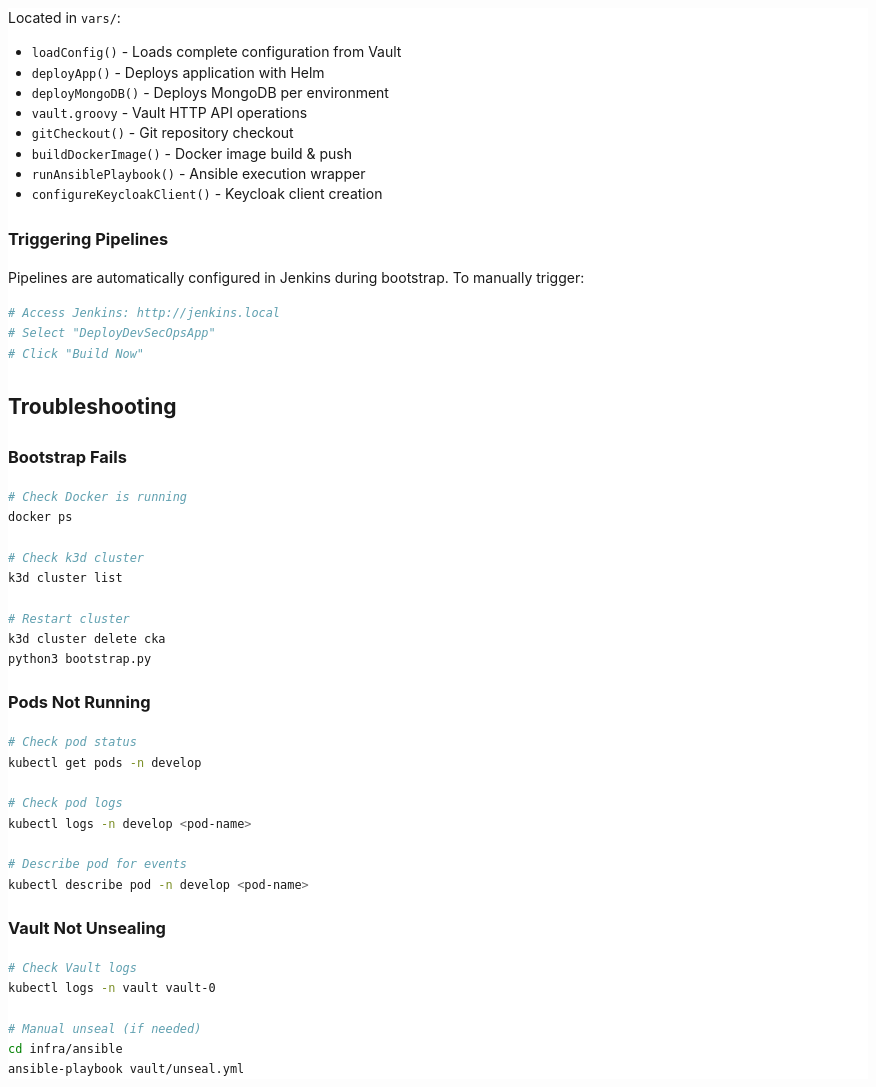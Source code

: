Located in `vars/`:

- `loadConfig()` - Loads complete configuration from Vault
- `deployApp()` - Deploys application with Helm
- `deployMongoDB()` - Deploys MongoDB per environment
- `vault.groovy` - Vault HTTP API operations
- `gitCheckout()` - Git repository checkout
- `buildDockerImage()` - Docker image build & push
- `runAnsiblePlaybook()` - Ansible execution wrapper
- `configureKeycloakClient()` - Keycloak client creation

### Triggering Pipelines

Pipelines are automatically configured in Jenkins during bootstrap. To manually trigger:

```bash
# Access Jenkins: http://jenkins.local
# Select "DeployDevSecOpsApp"
# Click "Build Now"
```

## Troubleshooting

### Bootstrap Fails

```bash
# Check Docker is running
docker ps

# Check k3d cluster
k3d cluster list

# Restart cluster
k3d cluster delete cka
python3 bootstrap.py
```

### Pods Not Running

```bash
# Check pod status
kubectl get pods -n develop

# Check pod logs
kubectl logs -n develop <pod-name>

# Describe pod for events
kubectl describe pod -n develop <pod-name>
```

### Vault Not Unsealing

```bash
# Check Vault logs
kubectl logs -n vault vault-0

# Manual unseal (if needed)
cd infra/ansible
ansible-playbook vault/unseal.yml
```
